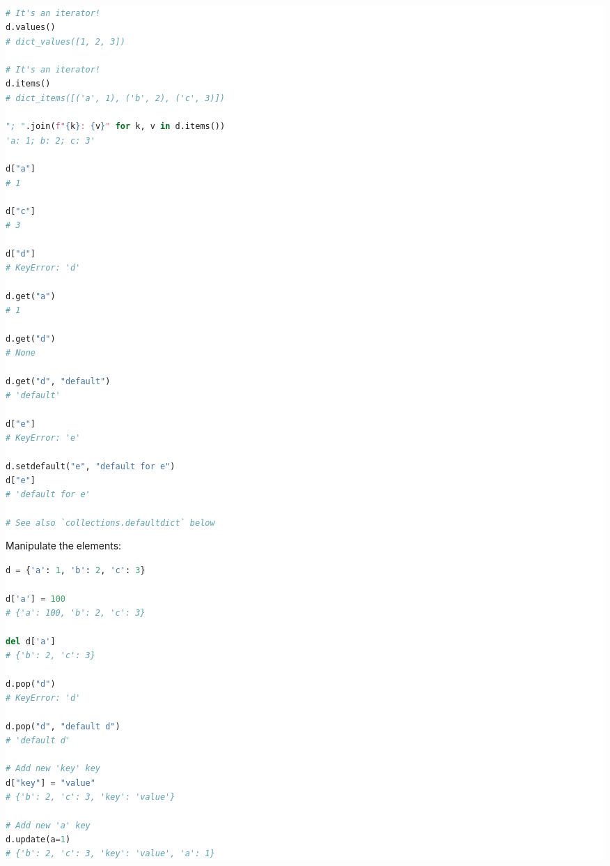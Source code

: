 ```python
# It's an iterator!
d.values()
# dict_values([1, 2, 3])

# It's an iterator!
d.items()
# dict_items([('a', 1), ('b', 2), ('c', 3)])

"; ".join(f"{k}: {v}" for k, v in d.items())
'a: 1; b: 2; c: 3'

d["a"]
# 1

d["c"]
# 3

d["d"]
# KeyError: 'd'

d.get("a")
# 1

d.get("d")
# None

d.get("d", "default")
# 'default'

d["e"]
# KeyError: 'e'

d.setdefault("e", "default for e")
d["e"]
# 'default for e'

# See also `collections.defaultdict` below
```

Manipulate the elements:

```python
d = {'a': 1, 'b': 2, 'c': 3}

d['a'] = 100
# {'a': 100, 'b': 2, 'c': 3}

del d['a']
# {'b': 2, 'c': 3}

d.pop("d")
# KeyError: 'd'

d.pop("d", "default d")
# 'default d'

# Add new 'key' key
d["key"] = "value"
# {'b': 2, 'c': 3, 'key': 'value'}

# Add new 'a' key
d.update(a=1)
# {'b': 2, 'c': 3, 'key': 'value', 'a': 1}

```
